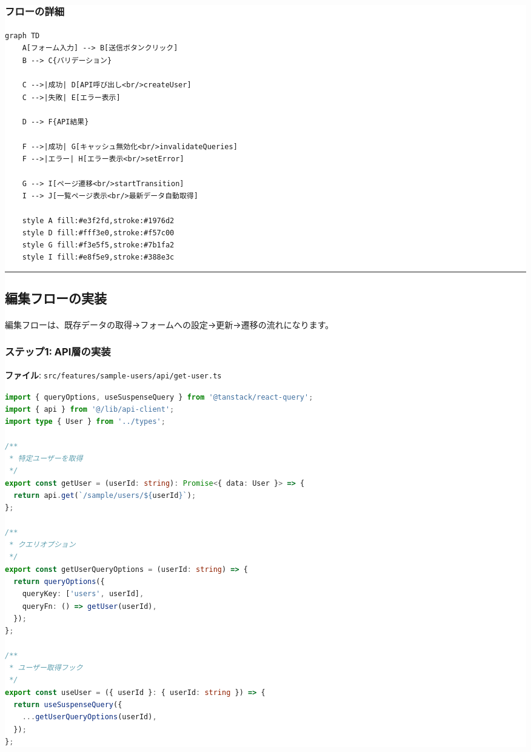 ### フローの詳細

```mermaid
graph TD
    A[フォーム入力] --> B[送信ボタンクリック]
    B --> C{バリデーション}

    C -->|成功| D[API呼び出し<br/>createUser]
    C -->|失敗| E[エラー表示]

    D --> F{API結果}

    F -->|成功| G[キャッシュ無効化<br/>invalidateQueries]
    F -->|エラー| H[エラー表示<br/>setError]

    G --> I[ページ遷移<br/>startTransition]
    I --> J[一覧ページ表示<br/>最新データ自動取得]

    style A fill:#e3f2fd,stroke:#1976d2
    style D fill:#fff3e0,stroke:#f57c00
    style G fill:#f3e5f5,stroke:#7b1fa2
    style I fill:#e8f5e9,stroke:#388e3c
```

---

## 編集フローの実装

編集フローは、既存データの取得→フォームへの設定→更新→遷移の流れになります。

### ステップ1: API層の実装

**ファイル**: `src/features/sample-users/api/get-user.ts`

```typescript
import { queryOptions, useSuspenseQuery } from '@tanstack/react-query';
import { api } from '@/lib/api-client';
import type { User } from '../types';

/**
 * 特定ユーザーを取得
 */
export const getUser = (userId: string): Promise<{ data: User }> => {
  return api.get(`/sample/users/${userId}`);
};

/**
 * クエリオプション
 */
export const getUserQueryOptions = (userId: string) => {
  return queryOptions({
    queryKey: ['users', userId],
    queryFn: () => getUser(userId),
  });
};

/**
 * ユーザー取得フック
 */
export const useUser = ({ userId }: { userId: string }) => {
  return useSuspenseQuery({
    ...getUserQueryOptions(userId),
  });
};
```